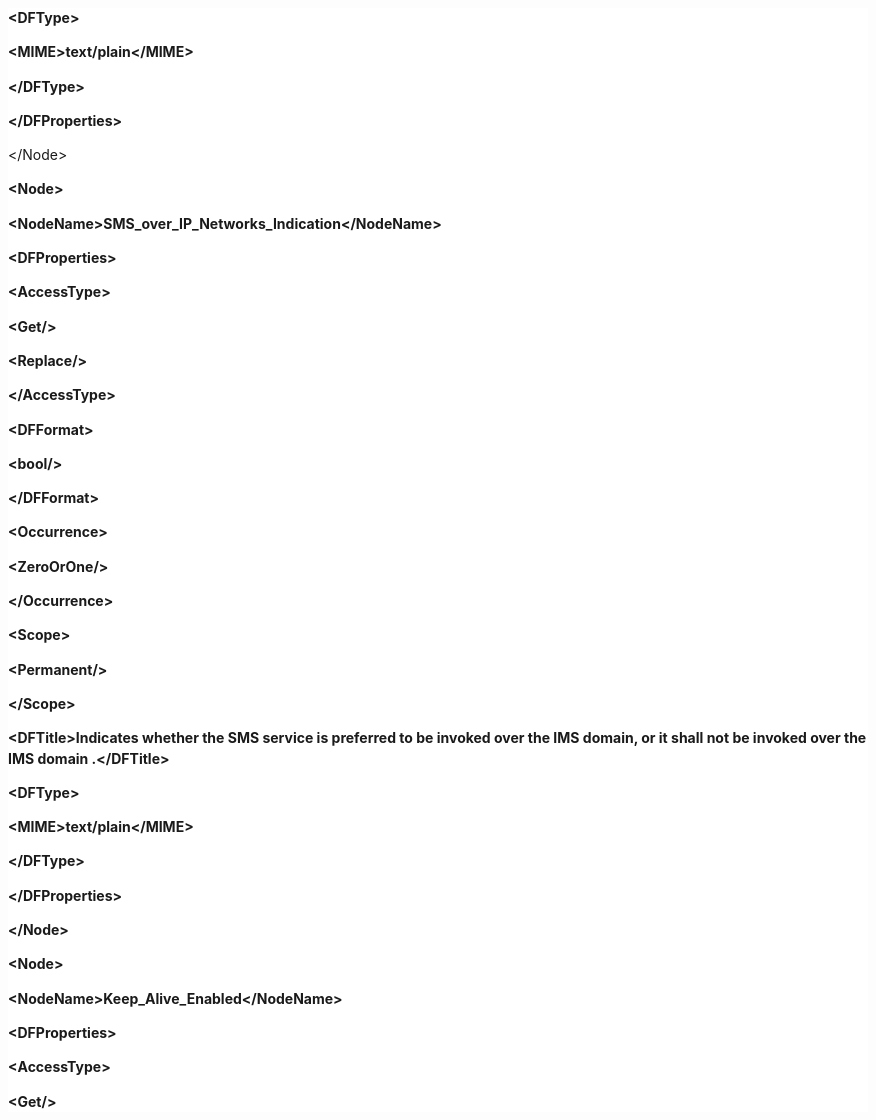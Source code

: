 **\<DFType\>**

**\<MIME\>text/plain\</MIME\>**

**\</DFType\>**

**\</DFProperties\>**

\</Node\>

**\<Node\>**

**\<NodeName\>**SMS\_over\_IP\_Networks\_Indication**\</NodeName\>**

**\<DFProperties\>**

**\<AccessType\>**

**\<Get/\>**

**\<Replace/\>**

**\</AccessType\>**

**\<DFFormat\>**

**\<bool/\>**

**\</DFFormat\>**

**\<Occurrence\>**

**\<ZeroOrOne/\>**

**\</Occurrence\>**

**\<Scope\>**

**\<Permanent/\>**

**\</Scope\>**

**\<DFTitle\>Indicates whether the SMS service is preferred to be
invoked over the IMS domain, or it shall not be invoked over the IMS
domain .\</DFTitle\>**

**\<DFType\>**

**\<MIME\>text/plain\</MIME\>**

**\</DFType\>**

**\</DFProperties\>**

**\</Node\>**

**\<Node\>**

**\<NodeName\>Keep\_Alive\_Enabled\</NodeName\>**

**\<DFProperties\>**

**\<AccessType\>**

**\<Get/\>**
